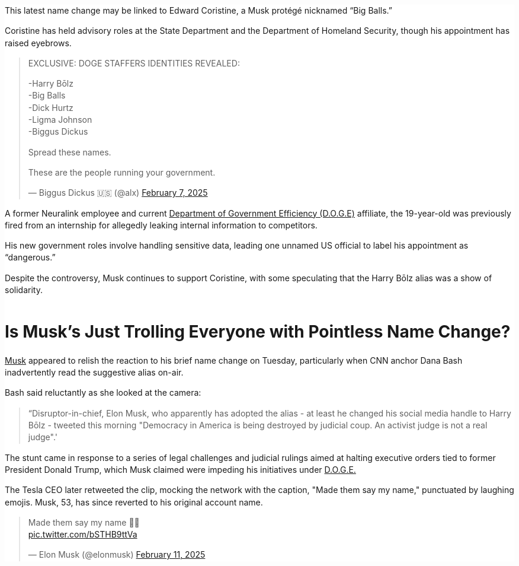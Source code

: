 This latest name change may be linked to Edward Coristine, a Musk protégé nicknamed “Big Balls.”

Coristine has held advisory roles at the State Department and the Department of Homeland Security, though his appointment has raised eyebrows.

> EXCLUSIVE: DOGE STAFFERS IDENTITIES REVEALED:   
>   
> -Harry Bōlz  
> -Big Balls  
> -Dick Hurtz  
> -Ligma Johnson  
> -Biggus Dickus  
>   
> Spread these names.  
>   
> These are the people running your government.
> 
> — Biggus Dickus 🇺🇸 (@alx) [February 7, 2025](https://twitter.com/alx/status/1887693859871666211?ref_src=twsrc%5Etfw)

A former Neuralink employee and current [Department of Government Efficiency (D.O.G.E)](https://www.coinlive.com/news/elon-musk-kicks-off-x-spaces-for-d-o-g-e-details-usaid ) affiliate, the 19-year-old was previously fired from an internship for allegedly leaking internal information to competitors.

His new government roles involve handling sensitive data, leading one unnamed US official to label his appointment as “dangerous.”

Despite the controversy, Musk continues to support Coristine, with some speculating that the Harry Bōlz alias was a show of solidarity.

Is Musk’s Just Trolling Everyone with Pointless Name Change?
============================================================

[Musk](https://www.coinlive.com/news/elon-musk-dismisses-tiktok-acquisition-possibility-despite-support-from-chinese ) appeared to relish the reaction to his brief name change on Tuesday, particularly when CNN anchor Dana Bash inadvertently read the suggestive alias on-air.

Bash said reluctantly as she looked at the camera:

> “Disruptor-in-chief, Elon Musk, who apparently has adopted the alias - at least he changed his social media handle to Harry Bōlz - tweeted this morning "Democracy in America is being destroyed by judicial coup. An activist judge is not a real judge".'

The stunt came in response to a series of legal challenges and judicial rulings aimed at halting executive orders tied to former President Donald Trump, which Musk claimed were impeding his initiatives under [D.O.G.E.](https://www.coinlive.com/news/department-of-government-efficiency-flooded-with-relentless-lawsuits-will-solo ) 

The Tesla CEO later retweeted the clip, mocking the network with the caption, "Made them say my name," punctuated by laughing emojis. Musk, 53, has since reverted to his original account name.

> Made them say my name 🤣🤣  
>  [pic.twitter.com/bSTHB9ttVa](https://t.co/bSTHB9ttVa)
> 
> — Elon Musk (@elonmusk) [February 11, 2025](https://twitter.com/elonmusk/status/1889381345538855337?ref_src=twsrc%5Etfw)
